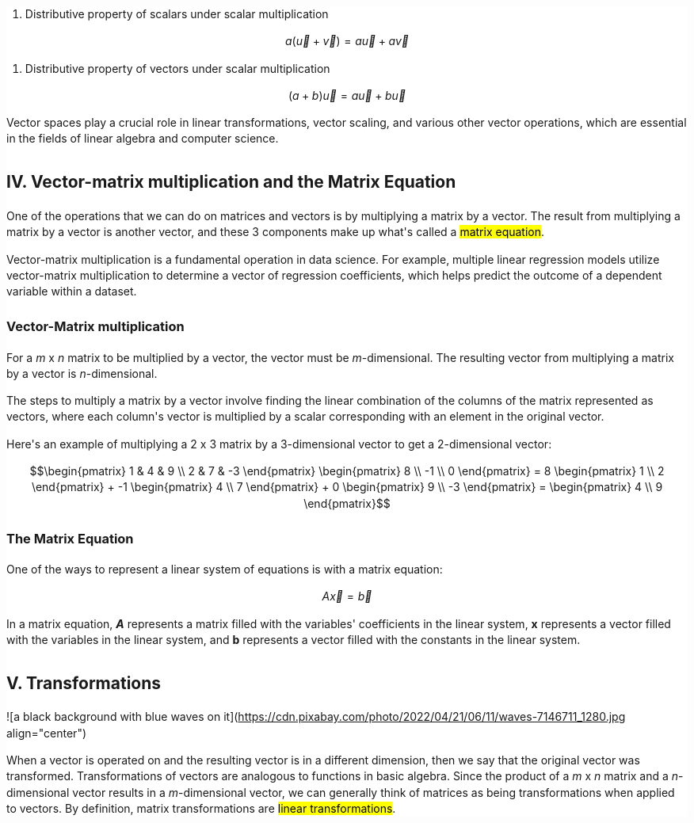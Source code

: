 1. Distributive property of scalars under scalar multiplication
    

$$a(\vec{u} + \vec{v}) = a\vec{u} + a\vec{v}$$

1. Distributive property of vectors under scalar multiplication
    

$$(a + b) \vec{u} = a\vec{u} + b\vec{u}$$

Vector spaces play a crucial role in linear transformations, vector scaling, and various other vector operations, which are essential in the fields of linear algebra and computer science.

## IV. Vector-matrix multiplication and the Matrix Equation

One of the operations that we can do on matrices and vectors is by multiplying a matrix by a vector. The result from multiplying a matrix by a vector is another vector, and these 3 components make up what's called a <mark>matrix equation</mark>.

Vector-matrix multiplication is a fundamental operation in data science. For example, multiple linear regression models utilize vector-matrix multiplication to determine a vector of regression coefficients, which helps predict the outcome of a dependent variable within a dataset.

### Vector-Matrix multiplication

For a *m* x *n* matrix to be multiplied by a vector, the vector must be *m*\-dimensional. The resulting vector from multiplying a matrix by a vector is *n*\-dimensional.

The steps to multiply a matrix by a vector involve finding the linear combination of the columns of the matrix represented as vectors, where each column's vector is multiplied by a scalar corresponding with an element in the original vector.

Here's an example of multiplying a 2 x 3 matrix by a 3-dimensional vector to get a 2-dimensional vector:

$$\begin{pmatrix} 1 & 4 & 9 \\ 2 & 7 & -3 \end{pmatrix} \begin{pmatrix} 8 \\ -1 \\ 0 \end{pmatrix} = 8 \begin{pmatrix} 1 \\ 2 \end{pmatrix} + -1 \begin{pmatrix} 4 \\ 7 \end{pmatrix} + 0 \begin{pmatrix} 9 \\ -3 \end{pmatrix} = \begin{pmatrix} 4 \\ 9 \end{pmatrix}$$

### The Matrix Equation

One of the ways to represent a linear system of equations is with a matrix equation:

$$A\vec{x} = \vec{b}$$

In a matrix equation, ***A*** represents a matrix filled with the variables' coefficients in the linear system, **x** represents a vector filled with the variables in the linear system, and **b** represents a vector filled with the constants in the linear system.

## V. Transformations

![a black background with blue waves on it](https://cdn.pixabay.com/photo/2022/04/21/06/11/waves-7146711_1280.jpg align="center")

When a vector is operated on and the resulting vector is in a different dimension, then we say that the original vector was transformed. Transformations of vectors are analogous to functions in basic algebra. Since the product of a *m* x *n* matrix and a *n*\-dimensional vector results in a *m*\-dimensional vector, we can generally think of matrices as being transformations when applied to vectors. By definition, matrix transformations are <mark>linear transformations</mark>.
